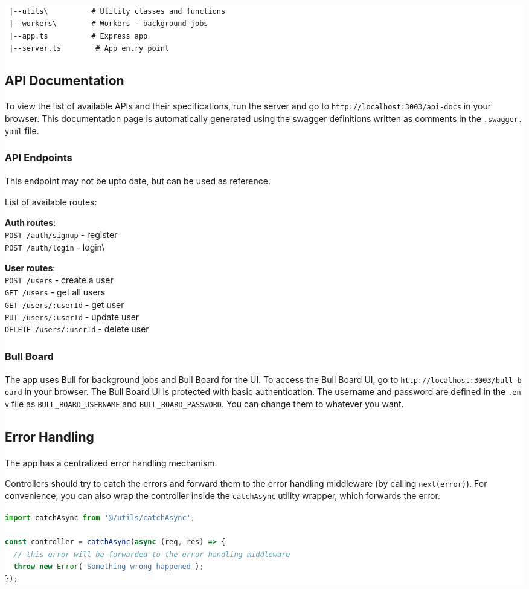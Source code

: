 ```
 |--utils\          # Utility classes and functions
 |--workers\        # Workers - background jobs
 |--app.ts          # Express app
 |--server.ts        # App entry point
```

## API Documentation

To view the list of available APIs and their specifications, run the server and go to `http://localhost:3003/api-docs` in your browser. This documentation page is automatically generated using the [swagger](https://swagger.io/) definitions written as comments in the `.swagger.yaml` file.

### API Endpoints
This endpoint may not be upto date, but can be used as reference.

List of available routes:

**Auth routes**:\
`POST /auth/signup` - register\
`POST /auth/login` - login\

**User routes**:\
`POST /users` - create a user\
`GET /users` - get all users\
`GET /users/:userId` - get user\
`PUT /users/:userId` - update user\
`DELETE /users/:userId` - delete user

### Bull Board
The app uses [Bull](https://github.com/OptimalBits/bull) for background jobs and [Bull Board](https://github.com/felixmosh/bull-board) for the UI. To access the Bull Board UI, go to `http://localhost:3003/bull-board` in your browser.
The Bull Board UI is protected with basic authentication. The username and password are defined in the `.env` file as `BULL_BOARD_USERNAME` and `BULL_BOARD_PASSWORD`. You can change them to whatever you want.

## Error Handling

The app has a centralized error handling mechanism.

Controllers should try to catch the errors and forward them to the error handling middleware (by calling `next(error)`). For convenience, you can also wrap the controller inside the `catchAsync` utility wrapper, which forwards the error.

```typescript
import catchAsync from '@/utils/catchAsync';

const controller = catchAsync(async (req, res) => {
  // this error will be forwarded to the error handling middleware
  throw new Error('Something wrong happened');
});
```
